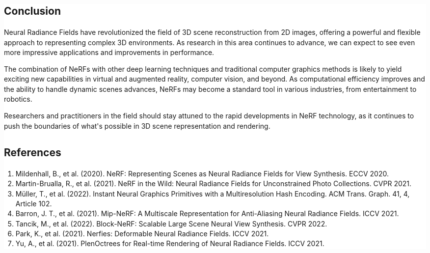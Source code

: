 ## Conclusion

Neural Radiance Fields have revolutionized the field of 3D scene reconstruction from 2D images, offering a powerful and flexible approach to representing complex 3D environments. As research in this area continues to advance, we can expect to see even more impressive applications and improvements in performance.

The combination of NeRFs with other deep learning techniques and traditional computer graphics methods is likely to yield exciting new capabilities in virtual and augmented reality, computer vision, and beyond. As computational efficiency improves and the ability to handle dynamic scenes advances, NeRFs may become a standard tool in various industries, from entertainment to robotics.

Researchers and practitioners in the field should stay attuned to the rapid developments in NeRF technology, as it continues to push the boundaries of what's possible in 3D scene representation and rendering.

## References

1. Mildenhall, B., et al. (2020). NeRF: Representing Scenes as Neural Radiance Fields for View Synthesis. ECCV 2020.
2. Martin-Brualla, R., et al. (2021). NeRF in the Wild: Neural Radiance Fields for Unconstrained Photo Collections. CVPR 2021.
3. Müller, T., et al. (2022). Instant Neural Graphics Primitives with a Multiresolution Hash Encoding. ACM Trans. Graph. 41, 4, Article 102.
4. Barron, J. T., et al. (2021). Mip-NeRF: A Multiscale Representation for Anti-Aliasing Neural Radiance Fields. ICCV 2021.
5. Tancik, M., et al. (2022). Block-NeRF: Scalable Large Scene Neural View Synthesis. CVPR 2022.
6. Park, K., et al. (2021). Nerfies: Deformable Neural Radiance Fields. ICCV 2021.
7. Yu, A., et al. (2021). PlenOctrees for Real-time Rendering of Neural Radiance Fields. ICCV 2021.